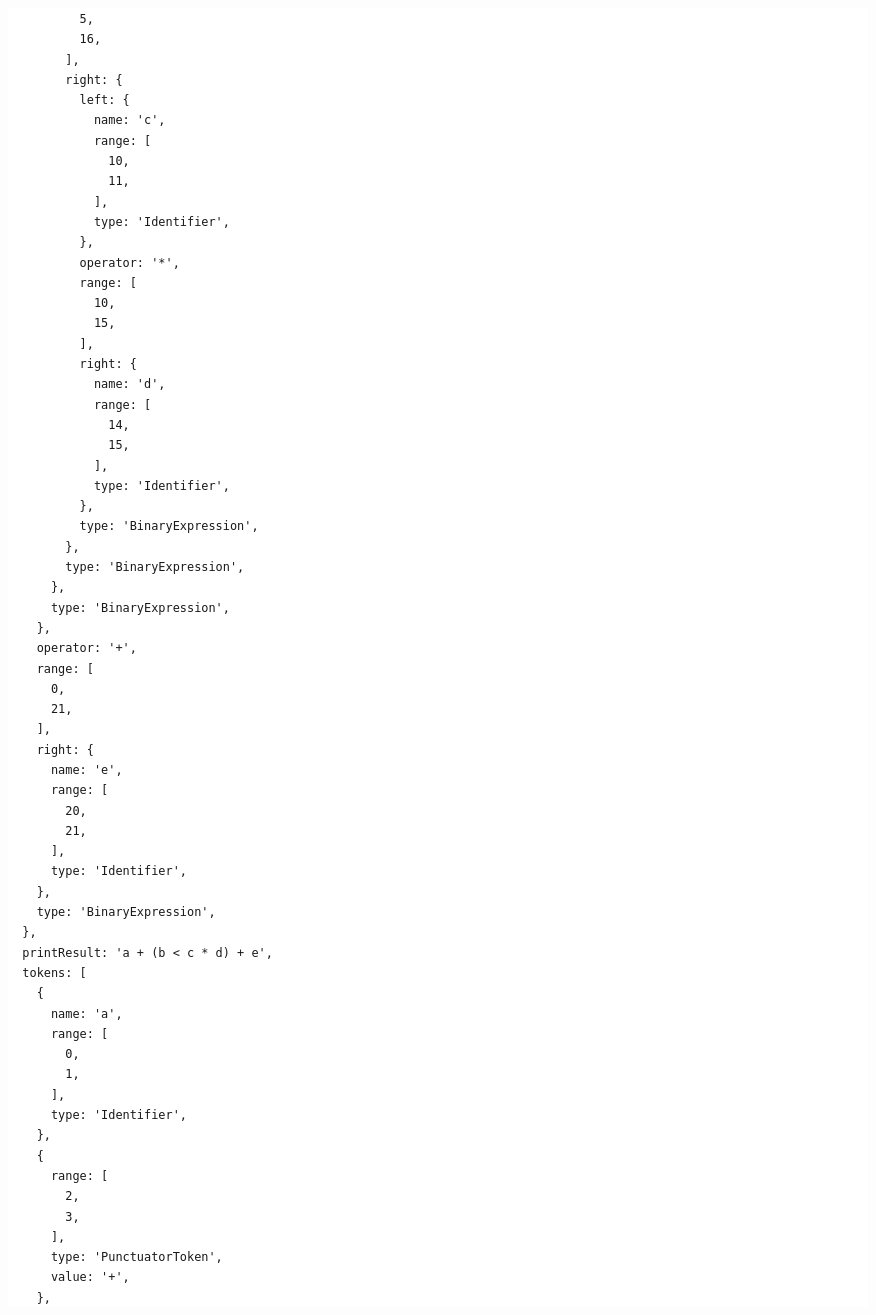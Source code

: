               5,
              16,
            ],
            right: {
              left: {
                name: 'c',
                range: [
                  10,
                  11,
                ],
                type: 'Identifier',
              },
              operator: '*',
              range: [
                10,
                15,
              ],
              right: {
                name: 'd',
                range: [
                  14,
                  15,
                ],
                type: 'Identifier',
              },
              type: 'BinaryExpression',
            },
            type: 'BinaryExpression',
          },
          type: 'BinaryExpression',
        },
        operator: '+',
        range: [
          0,
          21,
        ],
        right: {
          name: 'e',
          range: [
            20,
            21,
          ],
          type: 'Identifier',
        },
        type: 'BinaryExpression',
      },
      printResult: 'a + (b < c * d) + e',
      tokens: [
        {
          name: 'a',
          range: [
            0,
            1,
          ],
          type: 'Identifier',
        },
        {
          range: [
            2,
            3,
          ],
          type: 'PunctuatorToken',
          value: '+',
        },